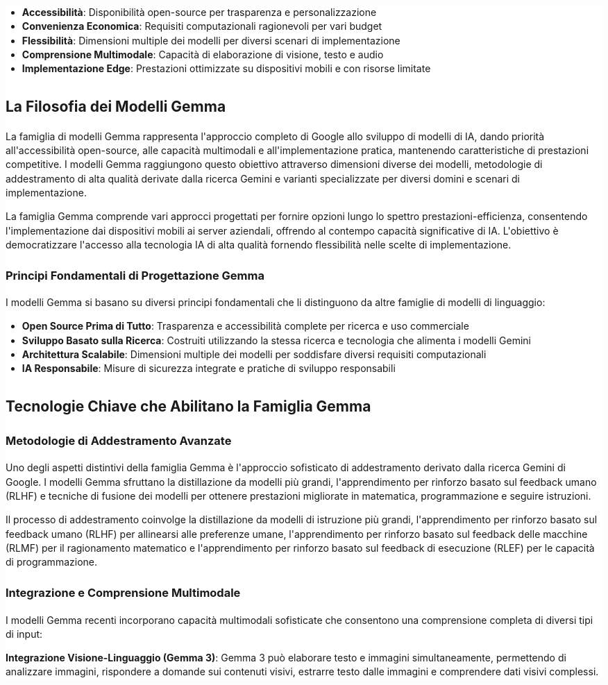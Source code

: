 - **Accessibilità**: Disponibilità open-source per trasparenza e personalizzazione
- **Convenienza Economica**: Requisiti computazionali ragionevoli per vari budget
- **Flessibilità**: Dimensioni multiple dei modelli per diversi scenari di implementazione
- **Comprensione Multimodale**: Capacità di elaborazione di visione, testo e audio
- **Implementazione Edge**: Prestazioni ottimizzate su dispositivi mobili e con risorse limitate

## La Filosofia dei Modelli Gemma

La famiglia di modelli Gemma rappresenta l'approccio completo di Google allo sviluppo di modelli di IA, dando priorità all'accessibilità open-source, alle capacità multimodali e all'implementazione pratica, mantenendo caratteristiche di prestazioni competitive. I modelli Gemma raggiungono questo obiettivo attraverso dimensioni diverse dei modelli, metodologie di addestramento di alta qualità derivate dalla ricerca Gemini e varianti specializzate per diversi domini e scenari di implementazione.

La famiglia Gemma comprende vari approcci progettati per fornire opzioni lungo lo spettro prestazioni-efficienza, consentendo l'implementazione dai dispositivi mobili ai server aziendali, offrendo al contempo capacità significative di IA. L'obiettivo è democratizzare l'accesso alla tecnologia IA di alta qualità fornendo flessibilità nelle scelte di implementazione.

### Principi Fondamentali di Progettazione Gemma

I modelli Gemma si basano su diversi principi fondamentali che li distinguono da altre famiglie di modelli di linguaggio:

- **Open Source Prima di Tutto**: Trasparenza e accessibilità complete per ricerca e uso commerciale
- **Sviluppo Basato sulla Ricerca**: Costruiti utilizzando la stessa ricerca e tecnologia che alimenta i modelli Gemini
- **Architettura Scalabile**: Dimensioni multiple dei modelli per soddisfare diversi requisiti computazionali
- **IA Responsabile**: Misure di sicurezza integrate e pratiche di sviluppo responsabili

## Tecnologie Chiave che Abilitano la Famiglia Gemma

### Metodologie di Addestramento Avanzate

Uno degli aspetti distintivi della famiglia Gemma è l'approccio sofisticato di addestramento derivato dalla ricerca Gemini di Google. I modelli Gemma sfruttano la distillazione da modelli più grandi, l'apprendimento per rinforzo basato sul feedback umano (RLHF) e tecniche di fusione dei modelli per ottenere prestazioni migliorate in matematica, programmazione e seguire istruzioni.

Il processo di addestramento coinvolge la distillazione da modelli di istruzione più grandi, l'apprendimento per rinforzo basato sul feedback umano (RLHF) per allinearsi alle preferenze umane, l'apprendimento per rinforzo basato sul feedback delle macchine (RLMF) per il ragionamento matematico e l'apprendimento per rinforzo basato sul feedback di esecuzione (RLEF) per le capacità di programmazione.

### Integrazione e Comprensione Multimodale

I modelli Gemma recenti incorporano capacità multimodali sofisticate che consentono una comprensione completa di diversi tipi di input:

**Integrazione Visione-Linguaggio (Gemma 3)**: Gemma 3 può elaborare testo e immagini simultaneamente, permettendo di analizzare immagini, rispondere a domande sui contenuti visivi, estrarre testo dalle immagini e comprendere dati visivi complessi.
